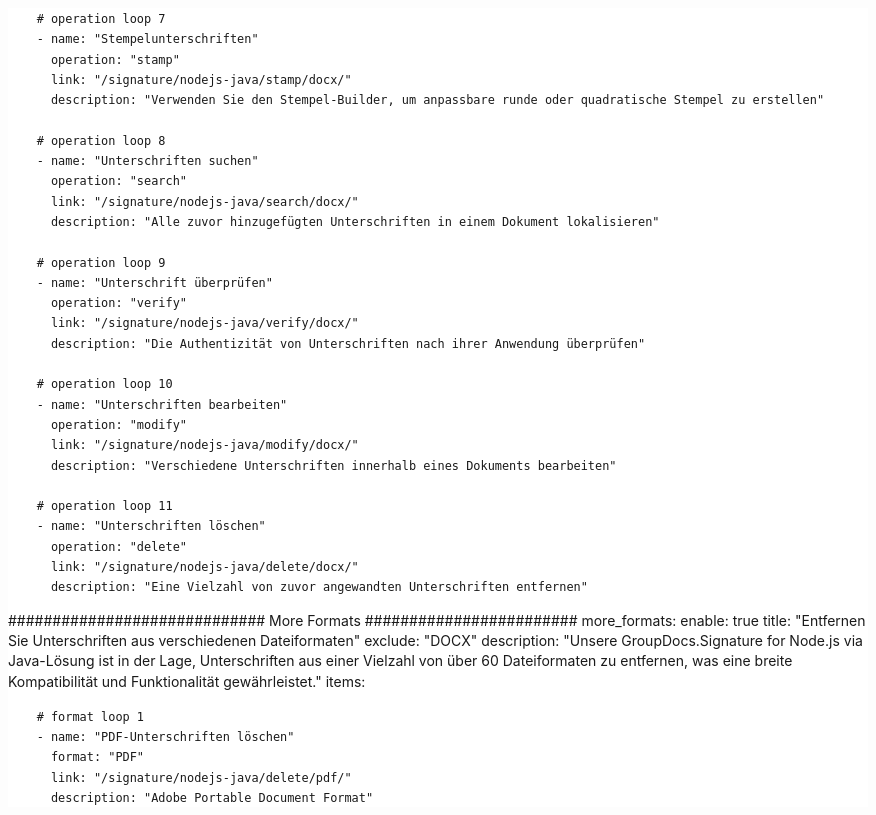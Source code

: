         # operation loop 7
        - name: "Stempelunterschriften"
          operation: "stamp"
          link: "/signature/nodejs-java/stamp/docx/"
          description: "Verwenden Sie den Stempel-Builder, um anpassbare runde oder quadratische Stempel zu erstellen"
          
        # operation loop 8
        - name: "Unterschriften suchen"
          operation: "search"
          link: "/signature/nodejs-java/search/docx/"
          description: "Alle zuvor hinzugefügten Unterschriften in einem Dokument lokalisieren"
          
        # operation loop 9
        - name: "Unterschrift überprüfen"
          operation: "verify"
          link: "/signature/nodejs-java/verify/docx/"
          description: "Die Authentizität von Unterschriften nach ihrer Anwendung überprüfen"
          
        # operation loop 10
        - name: "Unterschriften bearbeiten"
          operation: "modify"
          link: "/signature/nodejs-java/modify/docx/"
          description: "Verschiedene Unterschriften innerhalb eines Dokuments bearbeiten"
          
        # operation loop 11
        - name: "Unterschriften löschen"
          operation: "delete"
          link: "/signature/nodejs-java/delete/docx/"
          description: "Eine Vielzahl von zuvor angewandten Unterschriften entfernen"
          
############################# More Formats ########################
more_formats:
    enable: true
    title: "Entfernen Sie Unterschriften aus verschiedenen Dateiformaten"
    exclude: "DOCX"
    description: "Unsere GroupDocs.Signature for Node.js via Java-Lösung ist in der Lage, Unterschriften aus einer Vielzahl von über 60 Dateiformaten zu entfernen, was eine breite Kompatibilität und Funktionalität gewährleistet."
    items: 
          
        # format loop 1
        - name: "PDF-Unterschriften löschen"
          format: "PDF"
          link: "/signature/nodejs-java/delete/pdf/"
          description: "Adobe Portable Document Format"
          